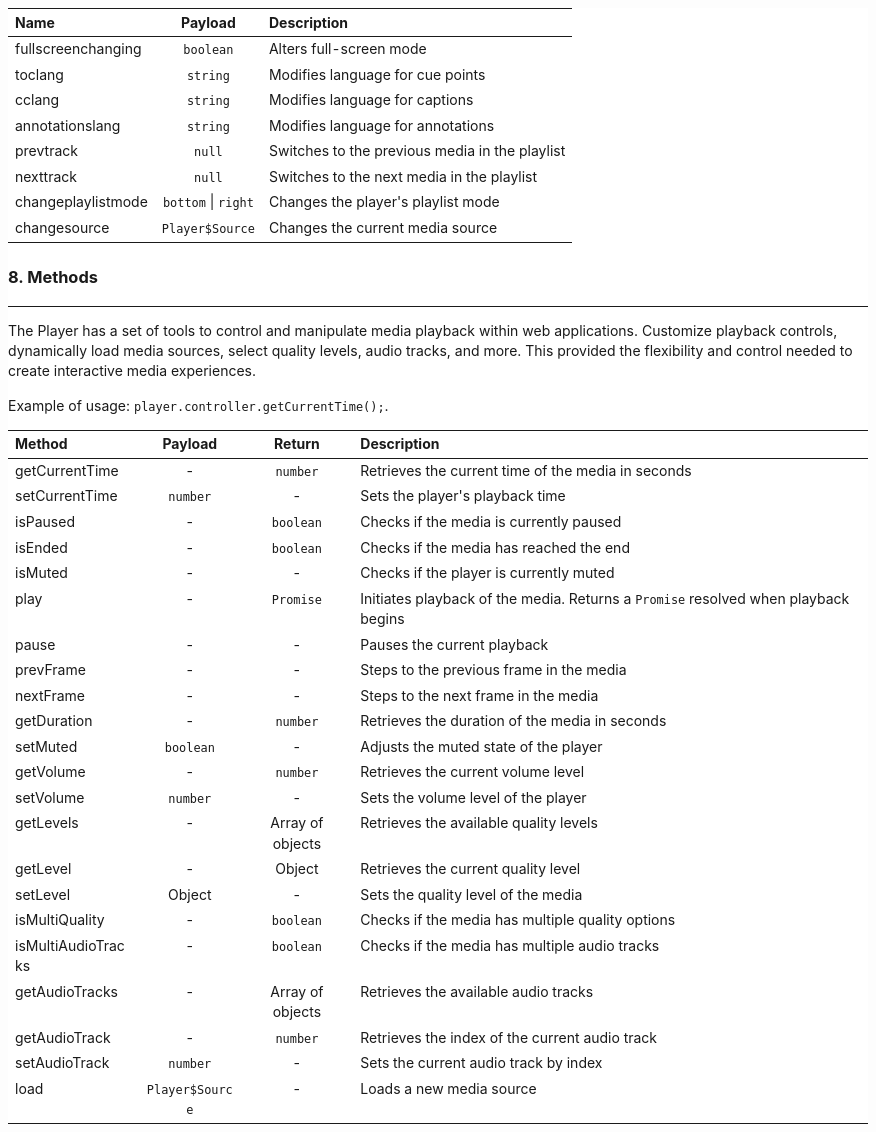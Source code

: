 | Name | Payload | Description |
| :--- | :----: | :--- |
|fullscreenchanging|`boolean`|Alters full-screen mode|
|toclang|`string`|Modifies language for cue points|
|cclang|`string`|Modifies language for captions|
|annotationslang|`string`|Modifies language for annotations|
|prevtrack|`null`|Switches to the previous media in the playlist|
|nexttrack|`null`|Switches to the next media in the playlist|
|changeplaylistmode|`bottom` \| `right`|Changes the player's playlist mode|
|changesource|`Player$Source`|Changes the current media source|

### 8. <a id="player-methods"></a>Methods
___
 The Player has a set of tools to control and manipulate media playback within web applications. Customize playback controls, dynamically load media sources, select quality levels, audio tracks, and more. This provided the flexibility and control needed to create interactive media experiences. 
 
Example of usage: `player.controller.getCurrentTime();`.

| Method | Payload | Return | Description |
| :--- | :----: | :----: | :--- |
|getCurrentTime| - | `number` | Retrieves the current time of the media in seconds|
|setCurrentTime| `number` | - | Sets the player's playback time|
|isPaused| - | `boolean` | Checks if the media is currently paused|
|isEnded| - | `boolean` | Checks if the media has reached the end|
|isMuted| - | - | Checks if the player is currently muted|
|play| - | `Promise` | Initiates playback of the media. Returns a `Promise` resolved when playback begins|
|pause| - | - | Pauses the current playback|
|prevFrame| - | - | Steps to the previous frame in the media|
|nextFrame| - | - | Steps to the next frame in the media|
|getDuration| - | `number` | Retrieves the duration of the media in seconds|
|setMuted| `boolean` | - | Adjusts the muted state of the player|
|getVolume| - | `number` | Retrieves the current volume level|
|setVolume| `number` | - | Sets the volume level of the player|
|getLevels| - | Array of objects | Retrieves the available quality levels|
|getLevel| - | Object | Retrieves the current quality level|
|setLevel| Object | - | Sets the quality level of the media|
|isMultiQuality| - | `boolean` | Checks if the media has multiple quality options|
|isMultiAudioTracks| - | `boolean` | Checks if the media has multiple audio tracks|
|getAudioTracks| - | Array of objects | Retrieves the available audio tracks|
|getAudioTrack| - | `number` | Retrieves the index of the current audio track|
|setAudioTrack| `number` | - | Sets the current audio track by index|
|load| `Player$Source` | - | Loads a new media source|